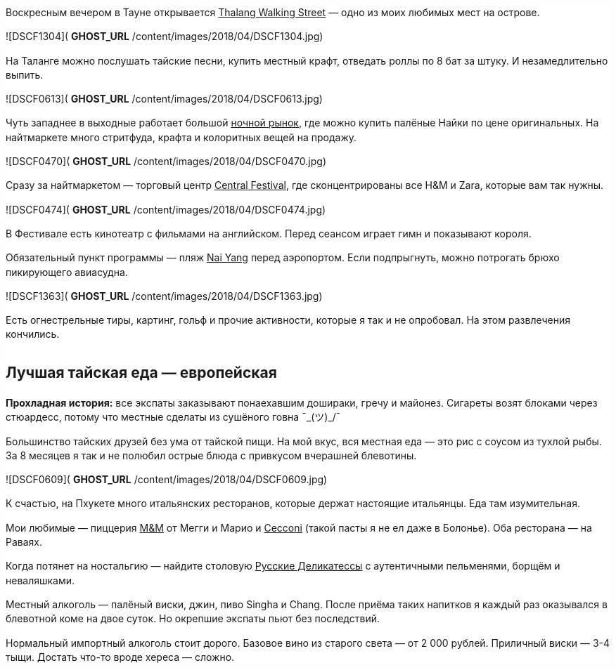 Воскресным вечером в Тауне открывается [Thalang Walking Street](https://goo.gl/maps/4EoJBa2Tttu) — одно из моих любимых мест на острове.

![DSCF1304]( __GHOST_URL__ /content/images/2018/04/DSCF1304.jpg)

На Таланге можно послушать тайские песни, купить местный крафт, отведать роллы по 8 бат за штуку. И незамедлительно выпить.

![DSCF0613]( __GHOST_URL__ /content/images/2018/04/DSCF0613.jpg)

Чуть западнее в выходные работает большой [ночной рынок](https://goo.gl/maps/E47eyibGEf32), где можно купить палёные Найки по цене оригинальных. На найтмаркете много стритфуда, крафта и колоритных вещей на продажу.

![DSCF0470]( __GHOST_URL__ /content/images/2018/04/DSCF0470.jpg)

Сразу за найтмаркетом — торговый центр [Central Festival](https://goo.gl/maps/Cr22fA56FA72), где сконцентрированы все H&M и Zara, которые вам так нужны.

![DSCF0474]( __GHOST_URL__ /content/images/2018/04/DSCF0474.jpg)

В Фестивале есть кинотеатр с фильмами на английском. Перед сеансом играет гимн и показывают короля.

Обязательный пункт программы — пляж [Nai Yang](https://goo.gl/maps/strCqvWCjPE2) перед аэропортом. Если подпрыгнуть, можно потрогать брюхо пикирующего авиасудна.

![DSCF1363]( __GHOST_URL__ /content/images/2018/04/DSCF1363.jpg)

Есть огнестрельные тиры, картинг, гольф и прочие активности, которые я так и не опробовал. На этом развлечения кончились.

## Лучшая тайская еда — европейская

**Прохладная история:** все экспаты заказывают понаехавшим дошираки, гречу и майонез. Сигареты возят блоками через стюардесс, потому что местные сделаты из сушёного говна ¯\_(ツ)\_/¯

Большинство тайских друзей без ума от тайской пищи. На мой вкус, вся местная еда — это рис с соусом из тухлой рыбы. За 8 месяцев я так и не полюбил острые блюда с привкусом вчерашней блевотины.

![DSCF0609]( __GHOST_URL__ /content/images/2018/04/DSCF0609.jpg)

К счастью, на Пхукете много итальянских ресторанов, которые держат настоящие итальянцы. Еда там изумительная.

Мои любимые — пиццерия [M&M](https://goo.gl/maps/5RiKXcLeNu72) от Мегги и Марио и [Cecconi](https://goo.gl/maps/vKnKLKsnxXL2) (такой пасты я не ел даже в Болонье). Оба ресторана — на Раваях.

Когда потянет на ностальгию — найдите столовую [Русские Деликатессы](https://goo.gl/maps/6Z3HGTPKSyQ2) с аутентичными пельменями, борщём и неваляшками.

Местный алкоголь — палёный виски, джин, пиво Singha и Chang. После приёма таких напитков я каждый раз оказывался в блевотной коме на двое суток. Но окрепшие экспаты пьют без последствий.

Нормальный импортный алкоголь стоит дорого. Базовое вино из старого света — от 2 000 рублей. Приличный виски — 3-4 тыщи. Достать что-то вроде хереса — сложно.
